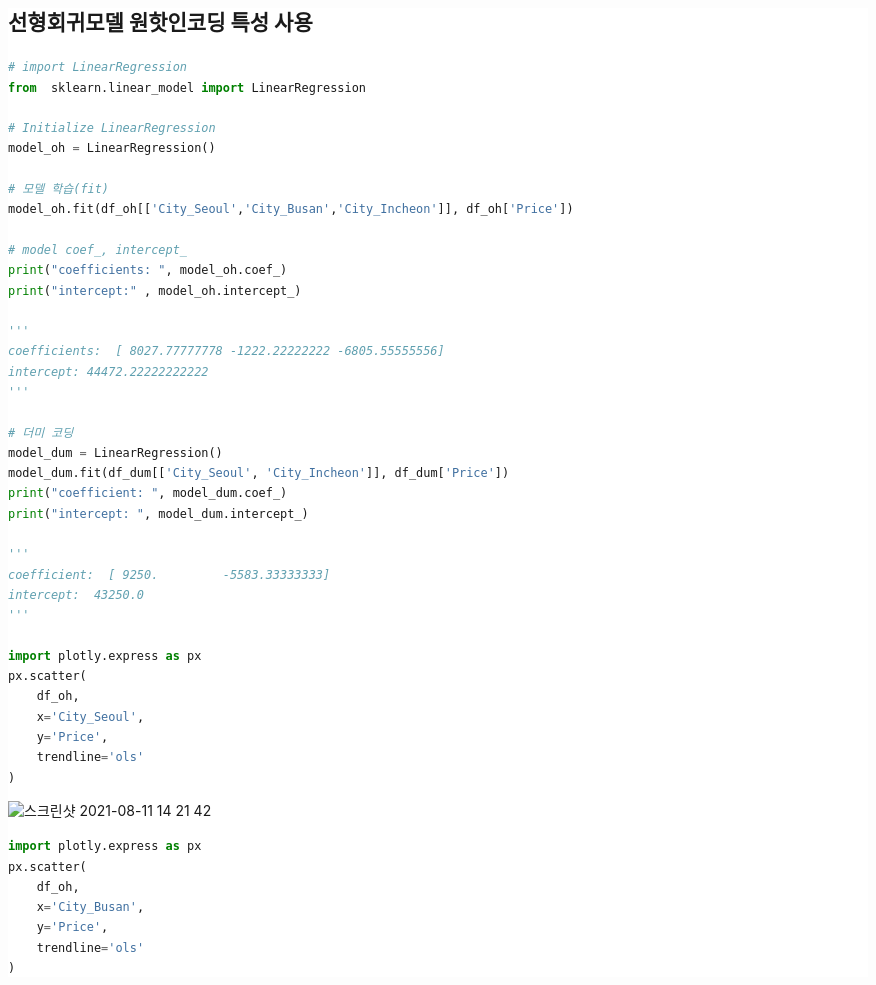 ## 선형회귀모델 원핫인코딩 특성 사용

```py
# import LinearRegression
from  sklearn.linear_model import LinearRegression

# Initialize LinearRegression
model_oh = LinearRegression()

# 모델 학습(fit)
model_oh.fit(df_oh[['City_Seoul','City_Busan','City_Incheon']], df_oh['Price'])

# model coef_, intercept_
print("coefficients: ", model_oh.coef_)
print("intercept:" , model_oh.intercept_)

'''
coefficients:  [ 8027.77777778 -1222.22222222 -6805.55555556]
intercept: 44472.22222222222
'''

# 더미 코딩
model_dum = LinearRegression()
model_dum.fit(df_dum[['City_Seoul', 'City_Incheon']], df_dum['Price'])
print("coefficient: ", model_dum.coef_)
print("intercept: ", model_dum.intercept_)

'''
coefficient:  [ 9250.         -5583.33333333]
intercept:  43250.0
'''

import plotly.express as px
px.scatter(
    df_oh,
    x='City_Seoul',
    y='Price',
    trendline='ols'
)
```

![스크린샷 2021-08-11 14 21 42](https://user-images.githubusercontent.com/79494088/128973816-6639e431-2a1f-4650-b81f-5360fc58c0c4.png)

```py
import plotly.express as px
px.scatter(
    df_oh,
    x='City_Busan',
    y='Price',
    trendline='ols'
)
```
